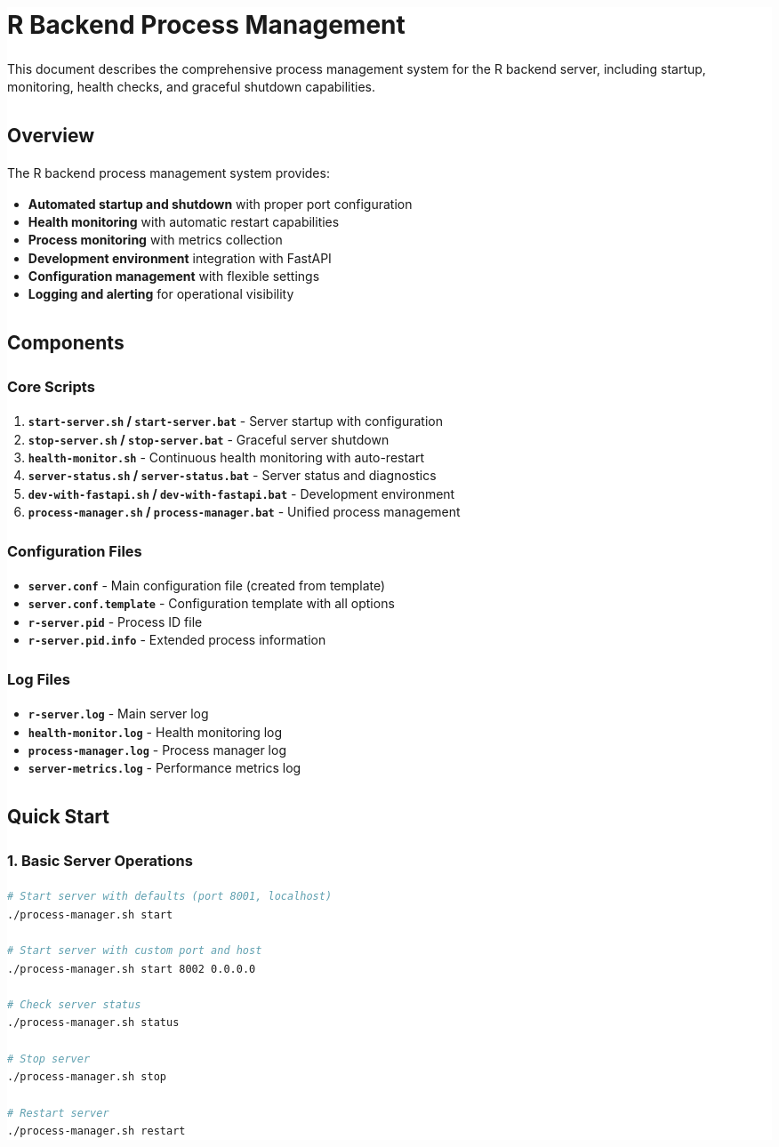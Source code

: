 # R Backend Process Management

This document describes the comprehensive process management system for the R backend server, including startup, monitoring, health checks, and graceful shutdown capabilities.

## Overview

The R backend process management system provides:

- **Automated startup and shutdown** with proper port configuration
- **Health monitoring** with automatic restart capabilities
- **Process monitoring** with metrics collection
- **Development environment** integration with FastAPI
- **Configuration management** with flexible settings
- **Logging and alerting** for operational visibility

## Components

### Core Scripts

1. **`start-server.sh` / `start-server.bat`** - Server startup with configuration
2. **`stop-server.sh` / `stop-server.bat`** - Graceful server shutdown
3. **`health-monitor.sh`** - Continuous health monitoring with auto-restart
4. **`server-status.sh` / `server-status.bat`** - Server status and diagnostics
5. **`dev-with-fastapi.sh` / `dev-with-fastapi.bat`** - Development environment
6. **`process-manager.sh` / `process-manager.bat`** - Unified process management

### Configuration Files

- **`server.conf`** - Main configuration file (created from template)
- **`server.conf.template`** - Configuration template with all options
- **`r-server.pid`** - Process ID file
- **`r-server.pid.info`** - Extended process information

### Log Files

- **`r-server.log`** - Main server log
- **`health-monitor.log`** - Health monitoring log
- **`process-manager.log`** - Process manager log
- **`server-metrics.log`** - Performance metrics log

## Quick Start

### 1. Basic Server Operations

```bash
# Start server with defaults (port 8001, localhost)
./process-manager.sh start

# Start server with custom port and host
./process-manager.sh start 8002 0.0.0.0

# Check server status
./process-manager.sh status

# Stop server
./process-manager.sh stop

# Restart server
./process-manager.sh restart
```
